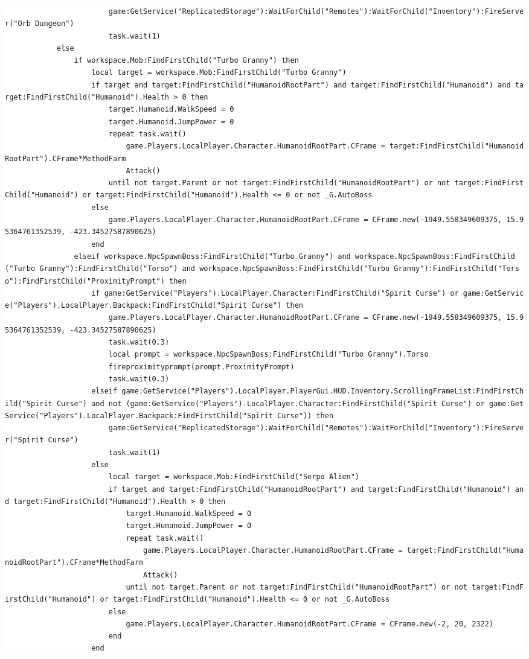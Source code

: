 							game:GetService("ReplicatedStorage"):WaitForChild("Remotes"):WaitForChild("Inventory"):FireServer("Orb Dungeon")         
							task.wait(1)
				else
					if workspace.Mob:FindFirstChild("Turbo Granny") then 
						local target = workspace.Mob:FindFirstChild("Turbo Granny")
						if target and target:FindFirstChild("HumanoidRootPart") and target:FindFirstChild("Humanoid") and target:FindFirstChild("Humanoid").Health > 0 then 
							target.Humanoid.WalkSpeed = 0
							target.Humanoid.JumpPower = 0
							repeat task.wait()
								game.Players.LocalPlayer.Character.HumanoidRootPart.CFrame = target:FindFirstChild("HumanoidRootPart").CFrame*MethodFarm
								Attack()
							until not target.Parent or not target:FindFirstChild("HumanoidRootPart") or not target:FindFirstChild("Humanoid") or target:FindFirstChild("Humanoid").Health <= 0 or not _G.AutoBoss
						else
							game.Players.LocalPlayer.Character.HumanoidRootPart.CFrame = CFrame.new(-1949.558349609375, 15.95364761352539, -423.34527587890625)
						end
					elseif workspace.NpcSpawnBoss:FindFirstChild("Turbo Granny") and workspace.NpcSpawnBoss:FindFirstChild("Turbo Granny"):FindFirstChild("Torso") and workspace.NpcSpawnBoss:FindFirstChild("Turbo Granny"):FindFirstChild("Torso"):FindFirstChild("ProximityPrompt") then 
						if game:GetService("Players").LocalPlayer.Character:FindFirstChild("Spirit Curse") or game:GetService("Players").LocalPlayer.Backpack:FindFirstChild("Spirit Curse") then
							game.Players.LocalPlayer.Character.HumanoidRootPart.CFrame = CFrame.new(-1949.558349609375, 15.95364761352539, -423.34527587890625)
							task.wait(0.3)
							local prompt = workspace.NpcSpawnBoss:FindFirstChild("Turbo Granny").Torso
							fireproximityprompt(prompt.ProximityPrompt)
							task.wait(0.3)
						elseif game:GetService("Players").LocalPlayer.PlayerGui.HUD.Inventory.ScrollingFrameList:FindFirstChild("Spirit Curse") and not (game:GetService("Players").LocalPlayer.Character:FindFirstChild("Spirit Curse") or game:GetService("Players").LocalPlayer.Backpack:FindFirstChild("Spirit Curse")) then
							game:GetService("ReplicatedStorage"):WaitForChild("Remotes"):WaitForChild("Inventory"):FireServer("Spirit Curse")         
							task.wait(1)
						else
							local target = workspace.Mob:FindFirstChild("Serpo Alien")
							if target and target:FindFirstChild("HumanoidRootPart") and target:FindFirstChild("Humanoid") and target:FindFirstChild("Humanoid").Health > 0 then 
								target.Humanoid.WalkSpeed = 0
								target.Humanoid.JumpPower = 0
								repeat task.wait()
									game.Players.LocalPlayer.Character.HumanoidRootPart.CFrame = target:FindFirstChild("HumanoidRootPart").CFrame*MethodFarm
									Attack()
								until not target.Parent or not target:FindFirstChild("HumanoidRootPart") or not target:FindFirstChild("Humanoid") or target:FindFirstChild("Humanoid").Health <= 0 or not _G.AutoBoss
							else
								game.Players.LocalPlayer.Character.HumanoidRootPart.CFrame = CFrame.new(-2, 20, 2322)
							end
						end
